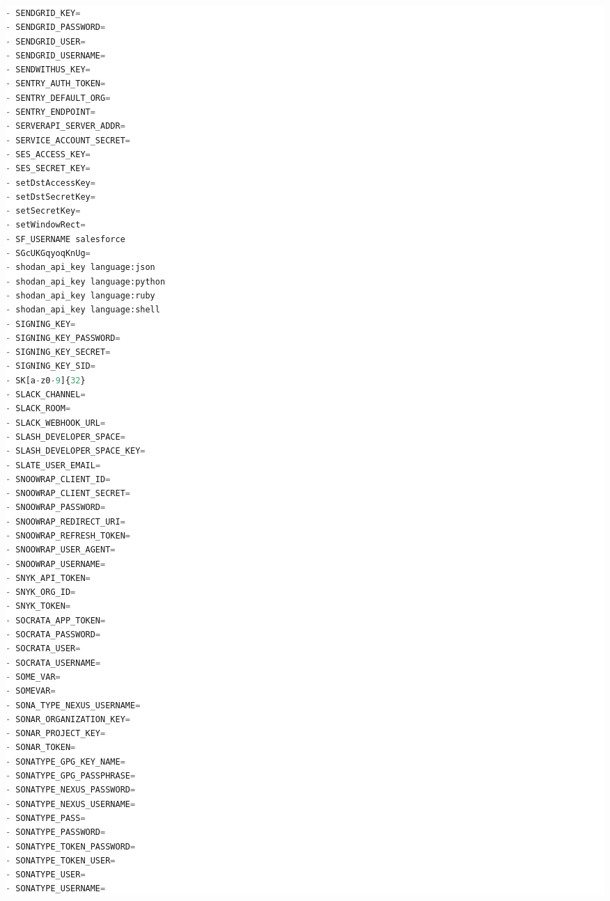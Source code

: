 ```python
- SENDGRID_KEY=
- SENDGRID_PASSWORD=
- SENDGRID_USER=
- SENDGRID_USERNAME=
- SENDWITHUS_KEY=
- SENTRY_AUTH_TOKEN=
- SENTRY_DEFAULT_ORG=
- SENTRY_ENDPOINT=
- SERVERAPI_SERVER_ADDR=
- SERVICE_ACCOUNT_SECRET=
- SES_ACCESS_KEY=
- SES_SECRET_KEY=
- setDstAccessKey=
- setDstSecretKey=
- setSecretKey=
- setWindowRect=
- SF_USERNAME salesforce
- SGcUKGqyoqKnUg=
- shodan_api_key language:json
- shodan_api_key language:python
- shodan_api_key language:ruby
- shodan_api_key language:shell
- SIGNING_KEY=
- SIGNING_KEY_PASSWORD=
- SIGNING_KEY_SECRET=
- SIGNING_KEY_SID=
- SK[a-z0-9]{32}
- SLACK_CHANNEL=
- SLACK_ROOM=
- SLACK_WEBHOOK_URL=
- SLASH_DEVELOPER_SPACE=
- SLASH_DEVELOPER_SPACE_KEY=
- SLATE_USER_EMAIL=
- SNOOWRAP_CLIENT_ID=
- SNOOWRAP_CLIENT_SECRET=
- SNOOWRAP_PASSWORD=
- SNOOWRAP_REDIRECT_URI=
- SNOOWRAP_REFRESH_TOKEN=
- SNOOWRAP_USER_AGENT=
- SNOOWRAP_USERNAME=
- SNYK_API_TOKEN=
- SNYK_ORG_ID=
- SNYK_TOKEN=
- SOCRATA_APP_TOKEN=
- SOCRATA_PASSWORD=
- SOCRATA_USER=
- SOCRATA_USERNAME=
- SOME_VAR=
- SOMEVAR=
- SONA_TYPE_NEXUS_USERNAME=
- SONAR_ORGANIZATION_KEY=
- SONAR_PROJECT_KEY=
- SONAR_TOKEN=
- SONATYPE_GPG_KEY_NAME=
- SONATYPE_GPG_PASSPHRASE=
- SONATYPE_NEXUS_PASSWORD=
- SONATYPE_NEXUS_USERNAME=
- SONATYPE_PASS=
- SONATYPE_PASSWORD=
- SONATYPE_TOKEN_PASSWORD=
- SONATYPE_TOKEN_USER=
- SONATYPE_USER=
- SONATYPE_USERNAME=
```